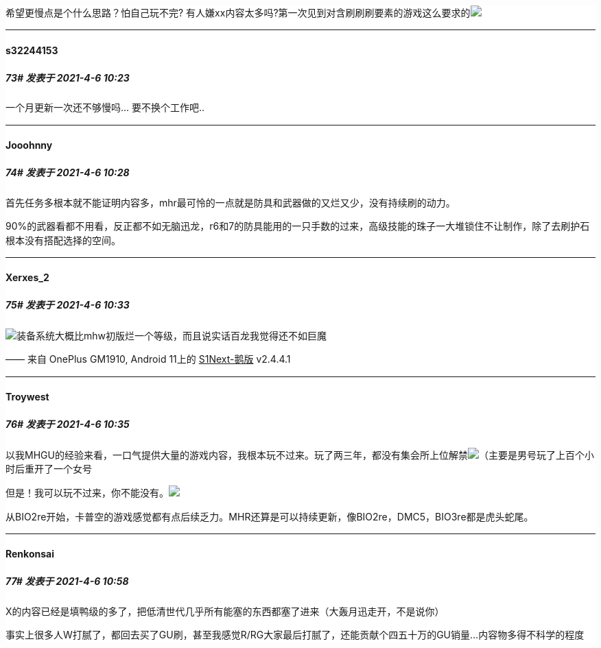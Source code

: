 希望更慢点是个什么思路？怕自己玩不完?
有人嫌xx内容太多吗?第一次见到对含刷刷刷要素的游戏这么要求的<img src="https://static.saraba1st.com/image/smiley/face2017/003.png" referrerpolicy="no-referrer">


-----

####  s32244153  
##### 73#       发表于 2021-4-6 10:23


一个月更新一次还不够慢吗... 要不换个工作吧..


-----

####  Jooohnny  
##### 74#       发表于 2021-4-6 10:28


首先任务多根本就不能证明内容多，mhr最可怜的一点就是防具和武器做的又烂又少，没有持续刷的动力。

90%的武器看都不用看，反正都不如无脑迅龙，r6和7的防具能用的一只手数的过来，高级技能的珠子一大堆锁住不让制作，除了去刷护石根本没有搭配选择的空间。


-----

####  Xerxes_2  
##### 75#       发表于 2021-4-6 10:33


<img src="https://static.saraba1st.com/image/smiley/face2017/001.png" referrerpolicy="no-referrer">装备系统大概比mhw初版烂一个等级，而且说实话百龙我觉得还不如巨魔

—— 来自 OnePlus GM1910, Android 11上的 [S1Next-鹅版](https://github.com/ykrank/S1-Next/releases) v2.4.4.1


-----

####  Troywest  
##### 76#       发表于 2021-4-6 10:35


以我MHGU的经验来看，一口气提供大量的游戏内容，我根本玩不过来。玩了两三年，都没有集会所上位解禁<img src="https://static.saraba1st.com/image/smiley/face2017/034.png" referrerpolicy="no-referrer">（主要是男号玩了上百个小时后重开了一个女号

但是！我可以玩不过来，你不能没有。<img src="https://static.saraba1st.com/image/smiley/face2017/037.png" referrerpolicy="no-referrer">

从BIO2re开始，卡普空的游戏感觉都有点后续乏力。MHR还算是可以持续更新，像BIO2re，DMC5，BIO3re都是虎头蛇尾。


-----

####  Renkonsai  
##### 77#       发表于 2021-4-6 10:58


X的内容已经是填鸭级的多了，把低清世代几乎所有能塞的东西都塞了进来（大轰月迅走开，不是说你）

事实上很多人W打腻了，都回去买了GU刷，甚至我感觉R/RG大家最后打腻了，还能贡献个四五十万的GU销量…内容物多得不科学的程度
